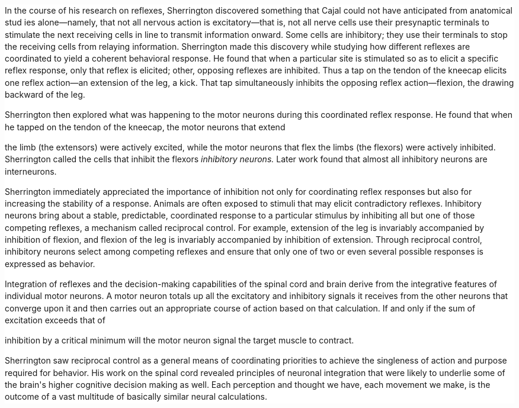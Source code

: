 In the course of his research on reflexes, Sherrington discovered something that Cajal could not have
anticipated from anatomical stud
ies alone—namely, that not all nervous action is excitatory—that is, not all nerve cells use their
presynaptic terminals to stimulate the next receiving cells in line to transmit information onward.
Some cells are inhibitory; they use their terminals to stop the receiving cells from relaying
information. Sherrington made this discovery while studying how different reflexes are coordinated to
yield a coherent behavioral response. He found that when a particular site is stimulated so as to elicit a
specific reflex response, only that reflex is elicited; other, opposing reflexes are inhibited. Thus a tap
on the tendon of the kneecap elicits one reflex action—an extension of the leg, a kick. That tap
simultaneously inhibits the opposing reflex action—flexion, the drawing backward of the leg.

Sherrington then explored what was happening to the motor neurons during this coordinated reflex
response. He found that when he tapped on the tendon of the kneecap, the motor neurons that extend

the limb (the extensors) were actively excited, while the motor neurons that flex the limbs (the flexors)
were actively inhibited. Sherrington called the cells that inhibit the flexors _inhibitory neurons._ Later
work found that almost all inhibitory neurons are interneurons.

Sherrington immediately appreciated the importance of inhibition not only for coordinating reflex
responses but also for increasing the stability of a response. Animals are often exposed to stimuli that
may elicit contradictory reflexes. Inhibitory neurons bring about a stable, predictable, coordinated
response to a particular stimulus by inhibiting all but one of those competing reflexes, a mechanism
called reciprocal control. For example, extension of the leg is invariably accompanied by inhibition of
flexion, and flexion of the leg is invariably accompanied by inhibition of extension. Through
reciprocal control, inhibitory neurons select among competing reflexes and ensure that only one of two
or even several possible responses is expressed as behavior.

Integration of reflexes and the decision-making capabilities of the spinal cord and brain derive from
the integrative features of individual motor neurons. A motor neuron totals up all the excitatory and
inhibitory signals it receives from the other neurons that converge upon it and then carries out an
appropriate course of action based on that calculation. If and only if the sum of excitation exceeds that
of

inhibition by a critical minimum will the motor neuron signal the target muscle to contract.

Sherrington saw reciprocal control as a general means of coordinating priorities to achieve the singleness of
action and purpose required for behavior. His work on the spinal cord revealed principles of neuronal integration
that were likely to underlie some of the brain's higher cognitive decision making as well. Each perception and
thought we have, each movement we make, is the outcome of a vast multitude of basically similar neural
calculations.
